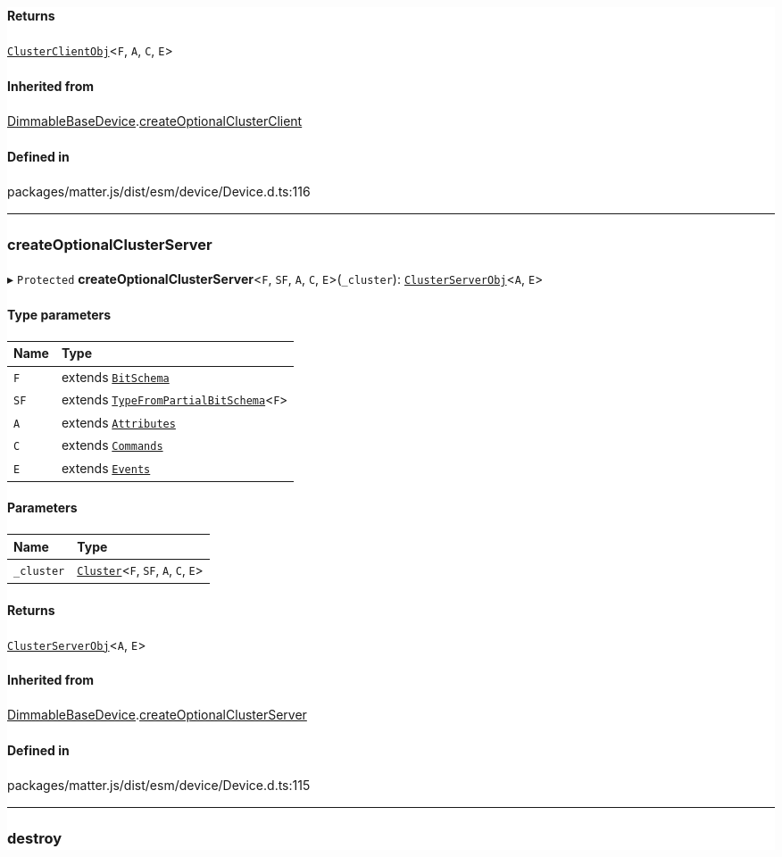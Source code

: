 #### Returns

[`ClusterClientObj`](../modules/exports_cluster.md#clusterclientobj)<`F`, `A`, `C`, `E`\>

#### Inherited from

[DimmableBaseDevice](export._internal_.DimmableBaseDevice.md).[createOptionalClusterClient](export._internal_.DimmableBaseDevice.md#createoptionalclusterclient)

#### Defined in

packages/matter.js/dist/esm/device/Device.d.ts:116

___

### createOptionalClusterServer

▸ `Protected` **createOptionalClusterServer**<`F`, `SF`, `A`, `C`, `E`\>(`_cluster`): [`ClusterServerObj`](../modules/exports_cluster.md#clusterserverobj)<`A`, `E`\>

#### Type parameters

| Name | Type |
| :------ | :------ |
| `F` | extends [`BitSchema`](../modules/exports_schema.md#bitschema) |
| `SF` | extends [`TypeFromPartialBitSchema`](../modules/exports_schema.md#typefrompartialbitschema)<`F`\> |
| `A` | extends [`Attributes`](../interfaces/exports_cluster.Attributes.md) |
| `C` | extends [`Commands`](../interfaces/exports_cluster.Commands.md) |
| `E` | extends [`Events`](../interfaces/exports_cluster.Events.md) |

#### Parameters

| Name | Type |
| :------ | :------ |
| `_cluster` | [`Cluster`](../modules/exports_cluster.md#cluster)<`F`, `SF`, `A`, `C`, `E`\> |

#### Returns

[`ClusterServerObj`](../modules/exports_cluster.md#clusterserverobj)<`A`, `E`\>

#### Inherited from

[DimmableBaseDevice](export._internal_.DimmableBaseDevice.md).[createOptionalClusterServer](export._internal_.DimmableBaseDevice.md#createoptionalclusterserver)

#### Defined in

packages/matter.js/dist/esm/device/Device.d.ts:115

___

### destroy
